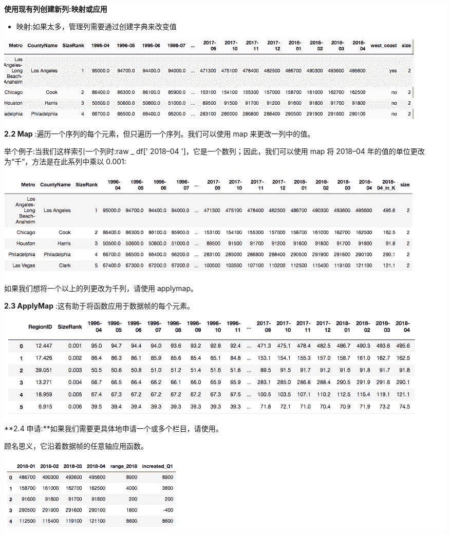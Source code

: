 **使用现有列创建新列:映射或应用**

*   映射:如果太多，管理列需要通过创建字典来改变值

![1*Unvhacc4qwWH2SHWge95Dg](img/36509bc5749e5ce6a80c853ccd1cb5fe.png)

**2.2 Map** :遍历一个序列的每个元素，但只遍历一个序列。我们可以使用 map 来更改一列中的值。

举个例子:当我们这样索引一个列时:raw _ df[' 2018–04 ']，它是一个数列；因此，我们可以使用 map 将 2018–04 年的值的单位更改为“千”，方法是在此系列中乘以 0.001:

![1*28EvH9LdnWh41uJONFSbPA](img/f5e9c8a89b3bbc18eb2955ce1c5fb351.png)

如果我们想将一个以上的列更改为千列，请使用 applymap。

**2.3 ApplyMap** :这有助于将函数应用于数据帧的每个元素。

![1*CxwU6vvMYeJZ8OXHb04dtQ](img/8670b162eecf9b84e172c13382be5d3a.png)

**2.4 申请:**如果我们需要更具体地申请一个或多个栏目，请使用。

顾名思义，它沿着数据帧的任意轴应用函数。

![1*oyHqbpQj6AkRCCWoiZghCw](img/851a619a811a35a00d6867e4915158d3.png)
